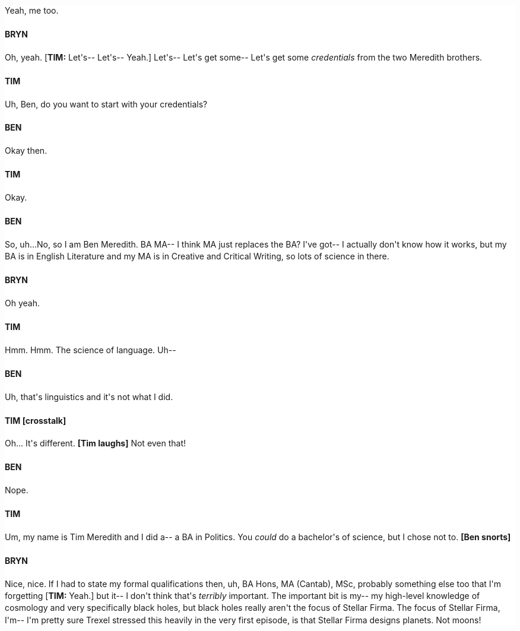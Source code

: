 Yeah, me too.

#### BRYN

Oh, yeah. [__TIM:__ Let's-- Let's-- Yeah.] Let's-- Let's get some-- Let's get some *credentials* from the two Meredith brothers.

#### TIM

Uh, Ben, do you want to start with your credentials?

#### BEN

Okay then.

#### TIM

Okay.

#### BEN

So, uh...No, so I am Ben Meredith. BA MA-- I think MA just replaces the BA? I've got-- I actually don't know how it works, but my BA is in English Literature and my MA is in Creative and Critical Writing, so lots of science in there.

#### BRYN

Oh yeah.

#### TIM

Hmm. Hmm. The science of language. Uh--

#### BEN

Uh, that's linguistics and it's not what I did.

#### TIM [crosstalk]

Oh... It's different. __[Tim laughs]__ Not even that!

#### BEN

Nope.

#### TIM

Um, my name is Tim Meredith and I did a-- a BA in Politics. You *could* do a bachelor's of science, but I chose not to. __[Ben snorts]__

#### BRYN

Nice, nice. If I had to state my formal qualifications then, uh, BA Hons, MA (Cantab), MSc, probably something else too that I'm forgetting [__TIM:__ Yeah.] but it-- I don't think that's *terribly* important. The important bit is my-- my high-level knowledge of cosmology and very specifically black holes, but black holes really aren't the focus of Stellar Firma. The focus of Stellar Firma, I'm-- I'm pretty sure Trexel stressed this heavily in the very first episode, is that Stellar Firma designs planets. Not moons!

